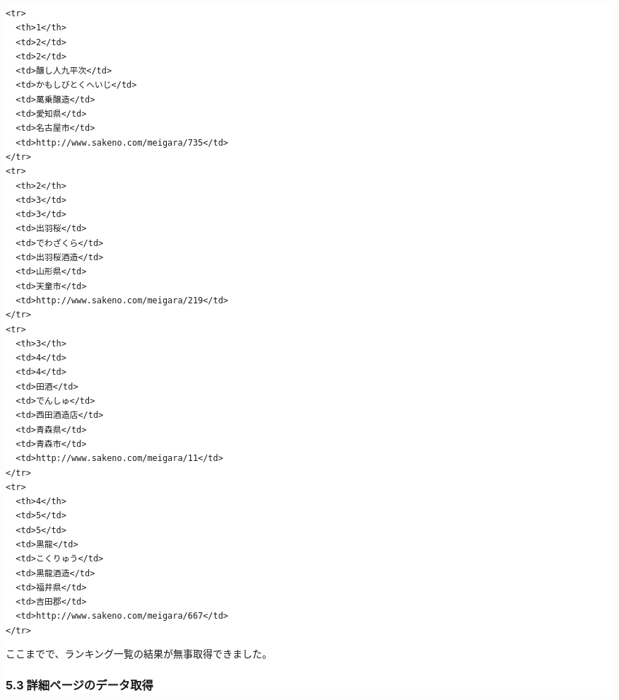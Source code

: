     <tr>
      <th>1</th>
      <td>2</td>
      <td>2</td>
      <td>醸し人九平次</td>
      <td>かもしびとくへいじ</td>
      <td>萬乗醸造</td>
      <td>愛知県</td>
      <td>名古屋市</td>
      <td>http://www.sakeno.com/meigara/735</td>
    </tr>
    <tr>
      <th>2</th>
      <td>3</td>
      <td>3</td>
      <td>出羽桜</td>
      <td>でわざくら</td>
      <td>出羽桜酒造</td>
      <td>山形県</td>
      <td>天童市</td>
      <td>http://www.sakeno.com/meigara/219</td>
    </tr>
    <tr>
      <th>3</th>
      <td>4</td>
      <td>4</td>
      <td>田酒</td>
      <td>でんしゅ</td>
      <td>西田酒造店</td>
      <td>青森県</td>
      <td>青森市</td>
      <td>http://www.sakeno.com/meigara/11</td>
    </tr>
    <tr>
      <th>4</th>
      <td>5</td>
      <td>5</td>
      <td>黒龍</td>
      <td>こくりゅう</td>
      <td>黒龍酒造</td>
      <td>福井県</td>
      <td>吉田郡</td>
      <td>http://www.sakeno.com/meigara/667</td>
    </tr>
  </tbody>
</table>
</div>



ここまでで、ランキング一覧の結果が無事取得できました。

### 5.3 詳細ページのデータ取得
